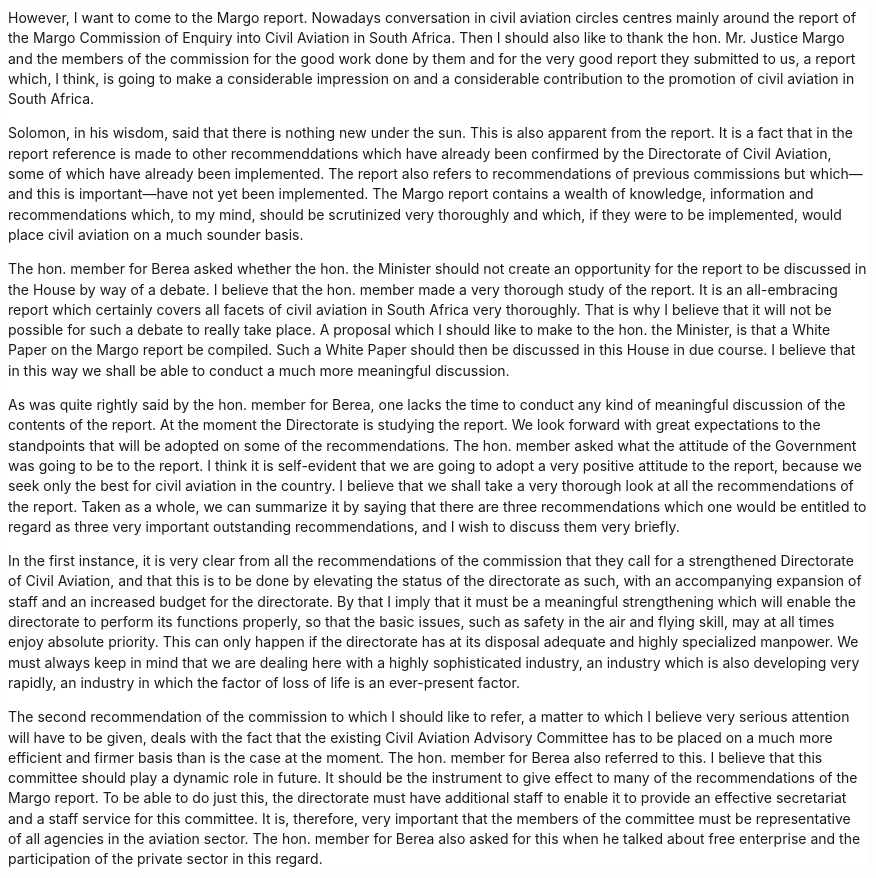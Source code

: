 <p>However, I want to come to the Margo report. Nowadays conversation in civil aviation circles centres mainly around the report of the Margo Commission of Enquiry into Civil Aviation in South Africa. Then I should also like to thank the hon. Mr. Justice Margo and the members of the commission for the good work done by them and for the very good report they submitted to us, a report which, I think, is going to make a considerable impression on and a considerable contribution to the promotion of civil aviation in South Africa.</p>

<p>Solomon, in his wisdom, said that there is nothing new under the sun. This is also apparent from the report. It is a fact that in the report reference is made to other recommenddations <span class="col_6201-6202" refersTo="page_1385"/>which have already been confirmed by the Directorate of Civil Aviation, some of which have already been implemented. The report also refers to recommendations of previous commissions but which&#x2014;and this is important&#x2014;have not yet been implemented. The Margo report contains a wealth of knowledge, information and recommendations which, to my mind, should be scrutinized very thoroughly and which, if they were to be implemented, would place civil aviation on a much sounder basis.</p>

<p>The hon. member for Berea asked whether the hon. the Minister should not create an opportunity for the report to be discussed in the House by way of a debate. I believe that the hon. member made a very thorough study of the report. It is an all-embracing report which certainly covers all facets of civil aviation in South Africa very thoroughly. That is why I believe that it will not be possible for such a debate to really take place. A proposal which I should like to make to the hon. the Minister, is that a White Paper on the Margo report be compiled. Such a White Paper should then be discussed in this House in due course. I believe that in this way we shall be able to conduct a much more meaningful discussion.</p>

<p>As was quite rightly said by the hon. member for Berea, one lacks the time to conduct any kind of meaningful discussion of the contents of the report. At the moment the Directorate is studying the report. We look forward with great expectations to the standpoints that will be adopted on some of the recommendations. The hon. member asked what the attitude of the Government was going to be to the report. I think it is self-evident that we are going to adopt a very positive attitude to the report, because we seek only the best for civil aviation in the country. I believe that we shall take a very thorough look at all the recommendations of the report. Taken as a whole, we can summarize it by saying that there are three recommendations which one would be entitled to regard as three very important outstanding recommendations, and I wish to discuss them very briefly.</p>

<p>In the first instance, it is very clear from all the recommendations of the commission that they call for a strengthened Directorate of Civil Aviation, and that this is to be done by elevating the status of the directorate as such, with an accompanying expansion of staff and an increased budget for the directorate. By that I imply that it must be a meaningful strengthening which will enable the directorate to perform its functions properly, so that the basic issues, such as safety in the air and flying skill, may at all times enjoy absolute priority. This can only happen if the directorate has at its disposal adequate and highly specialized manpower. We must always keep in mind that we are dealing here with a highly sophisticated industry, an industry which is also developing very rapidly, an industry in which the factor of loss of life is an ever-present factor.</p>

<p>The second recommendation of the commission to which I should like to refer, a matter to which I believe very serious attention will have to be given, deals with the fact that the existing Civil Aviation Advisory Committee has to be placed on a much more efficient and firmer basis than is the case at the moment. The hon. member for Berea also referred to this. I believe that this committee should play a dynamic role in future. It should be the instrument to give effect to many of the recommendations of the Margo report. To be able to do just this, the directorate must have additional staff to enable it to provide an effective secretariat and a staff service for this committee. It is, therefore, very important that the members of the committee must be representative of all agencies in the aviation sector. The hon. member for Berea also asked for this when he talked about free enterprise and the participation of the private sector in this regard.</p>
